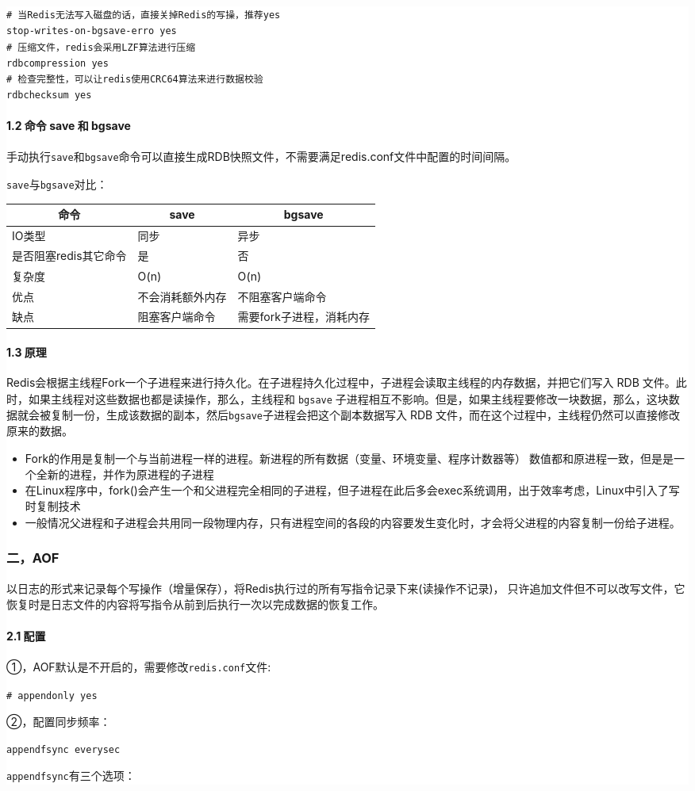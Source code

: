```properties
# 当Redis无法写入磁盘的话，直接关掉Redis的写操，推荐yes
stop-writes-on-bgsave-erro yes
# 压缩文件，redis会采用LZF算法进行压缩
rdbcompression yes
# 检查完整性，可以让redis使用CRC64算法来进行数据校验
rdbchecksum yes
```

#### 1.2 命令 save 和 bgsave

手动执行`save`和`bgsave`命令可以直接生成RDB快照文件，不需要满足redis.conf文件中配置的时间间隔。

`save`与`bgsave`对比：

| **命令**              | **save**         | **bgsave**               |
| --------------------- | ---------------- | ------------------------ |
| IO类型                | 同步             | 异步                     |
| 是否阻塞redis其它命令 | 是               | 否                       |
| 复杂度                | O(n)             | O(n)                     |
| 优点                  | 不会消耗额外内存 | 不阻塞客户端命令         |
| 缺点                  | 阻塞客户端命令   | 需要fork子进程，消耗内存 |

#### 1.3 原理

​	Redis会根据主线程Fork一个子进程来进行持久化。在子进程持久化过程中，子进程会读取主线程的内存数据，并把它们写入 RDB 文件。此时，如果主线程对这些数据也都是读操作，那么，主线程和 `bgsave` 子进程相互不影响。但是，如果主线程要修改一块数据，那么，这块数据就会被复制一份，生成该数据的副本，然后`bgsave`子进程会把这个副本数据写入 RDB 文件，而在这个过程中，主线程仍然可以直接修改原来的数据。

- Fork的作用是复制一个与当前进程一样的进程。新进程的所有数据（变量、环境变量、程序计数器等） 数值都和原进程一致，但是是一个全新的进程，并作为原进程的子进程
- 在Linux程序中，fork()会产生一个和父进程完全相同的子进程，但子进程在此后多会exec系统调用，出于效率考虑，Linux中引入了写时复制技术
- 一般情况父进程和子进程会共用同一段物理内存，只有进程空间的各段的内容要发生变化时，才会将父进程的内容复制一份给子进程。

### 二，AOF

​	以日志的形式来记录每个写操作（增量保存），将Redis执行过的所有写指令记录下来(读操作不记录)， 只许追加文件但不可以改写文件，它恢复时是日志文件的内容将写指令从前到后执行一次以完成数据的恢复工作。

#### 2.1 配置

①，AOF默认是不开启的，需要修改`redis.conf`文件:

```properties
# appendonly yes
```

②，配置同步频率：

```properties
appendfsync everysec
```

 `appendfsync`有三个选项：    
